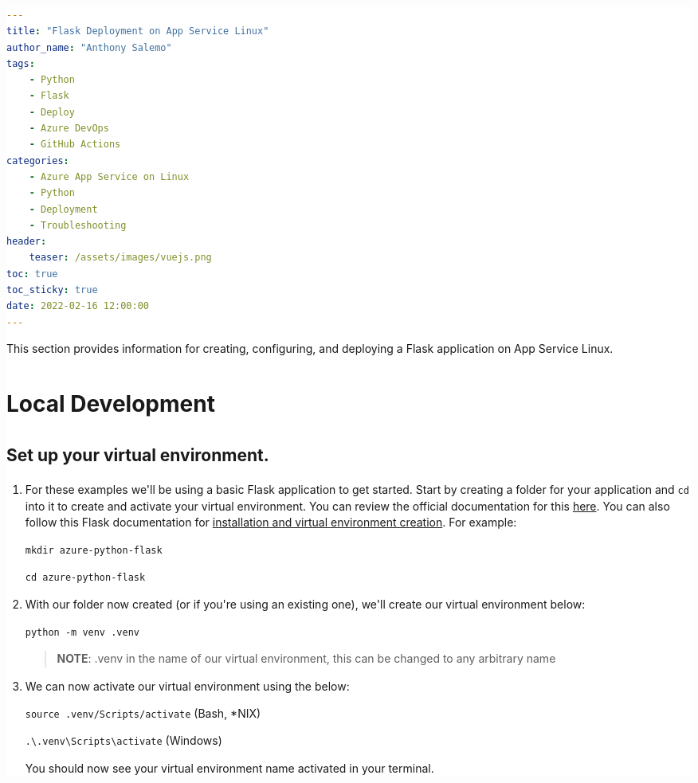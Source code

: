 ```yaml
---
title: "Flask Deployment on App Service Linux"
author_name: "Anthony Salemo"
tags:
    - Python
    - Flask
    - Deploy
    - Azure DevOps
    - GitHub Actions
categories:
    - Azure App Service on Linux
    - Python
    - Deployment 
    - Troubleshooting
header:
    teaser: /assets/images/vuejs.png
toc: true
toc_sticky: true
date: 2022-02-16 12:00:00
---
```


This section provides information for creating, configuring, and deploying a Flask application on App Service Linux. 

# Local Development 

## Set up your virtual environment.

1. For these examples we'll be using a basic Flask application to get started. Start by creating a folder for your application and `cd` into it to create and activate your virtual environment. You can review the official documentation for this [here](https://docs.python.org/3/library/venv.html). You can also follow this Flask documentation for [installation and virtual environment creation](https://flask.palletsprojects.com/en/1.1.x/installation/#virtual-environments). For example:

    `mkdir azure-python-flask`

    `cd azure-python-flask`

2. With our folder now created (or if you're using an existing one), we'll create our virtual environment below:
    
    `python -m venv .venv` 
    > **NOTE**: .venv in the name of our virtual environment, this can be changed to any arbitrary name

3. We can now activate our virtual environment using the below:
    
    `source .venv/Scripts/activate` (Bash, *NIX)
    
    `.\.venv\Scripts\activate` (Windows)

    You should now see your virtual environment name activated in your terminal.
